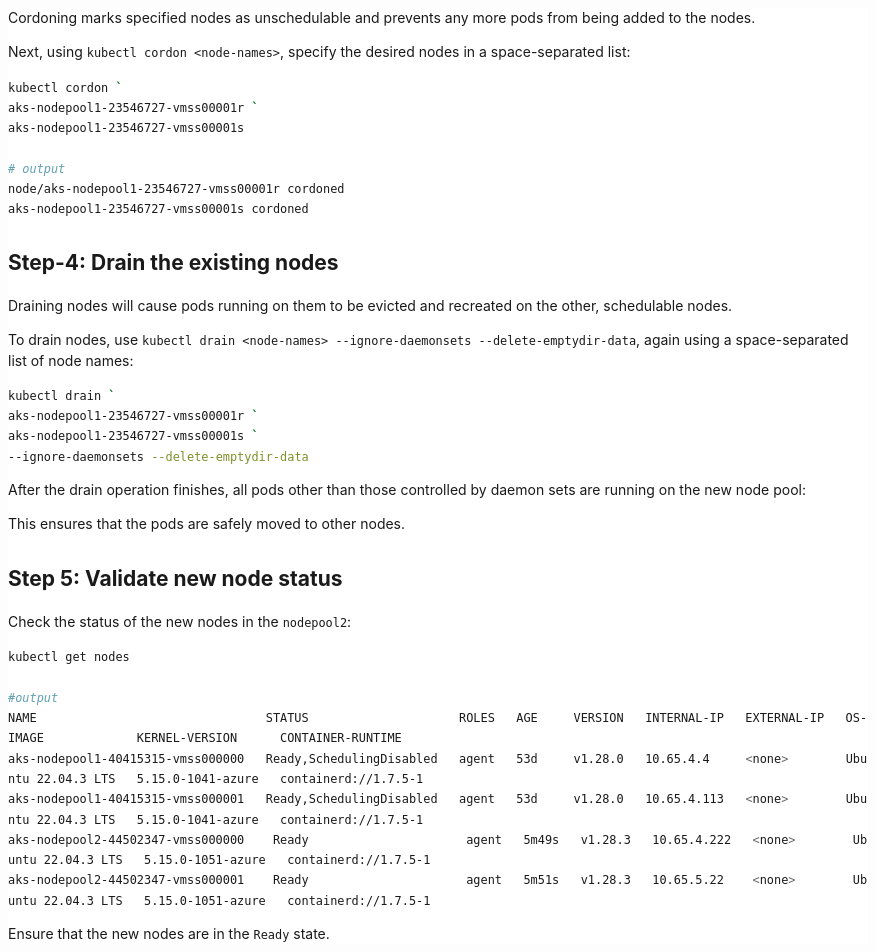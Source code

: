 Cordoning marks specified nodes as unschedulable and prevents any more pods from being added to the nodes.




Next, using `kubectl cordon <node-names>`, specify the desired nodes in a space-separated list:

```sh
kubectl cordon `
aks-nodepool1-23546727-vmss00001r `
aks-nodepool1-23546727-vmss00001s

# output
node/aks-nodepool1-23546727-vmss00001r cordoned
aks-nodepool1-23546727-vmss00001s cordoned
```

## Step-4: Drain the existing nodes

Draining nodes will cause pods running on them to be evicted and recreated on the other, schedulable nodes.

To drain nodes, use `kubectl drain <node-names> --ignore-daemonsets --delete-emptydir-data`, again using a space-separated list of node names:

```sh
kubectl drain `
aks-nodepool1-23546727-vmss00001r `
aks-nodepool1-23546727-vmss00001s `
--ignore-daemonsets --delete-emptydir-data
```
After the drain operation finishes, all pods other than those controlled by daemon sets are running on the new node pool:

This ensures that the pods are safely moved to other nodes.

## Step 5: Validate new node status

Check the status of the new nodes in the `nodepool2`:

```sh
kubectl get nodes

#output 
NAME                                STATUS                     ROLES   AGE     VERSION   INTERNAL-IP   EXTERNAL-IP   OS-IMAGE             KERNEL-VERSION      CONTAINER-RUNTIME   
aks-nodepool1-40415315-vmss000000   Ready,SchedulingDisabled   agent   53d     v1.28.0   10.65.4.4     <none>        Ubuntu 22.04.3 LTS   5.15.0-1041-azure   containerd://1.7.5-1
aks-nodepool1-40415315-vmss000001   Ready,SchedulingDisabled   agent   53d     v1.28.0   10.65.4.113   <none>        Ubuntu 22.04.3 LTS   5.15.0-1041-azure   containerd://1.7.5-1
aks-nodepool2-44502347-vmss000000    Ready                      agent   5m49s   v1.28.3   10.65.4.222   <none>        Ubuntu 22.04.3 LTS   5.15.0-1051-azure   containerd://1.7.5-1
aks-nodepool2-44502347-vmss000001    Ready                      agent   5m51s   v1.28.3   10.65.5.22    <none>        Ubuntu 22.04.3 LTS   5.15.0-1051-azure   containerd://1.7.5-1

```
Ensure that the new nodes are in the `Ready` state.
